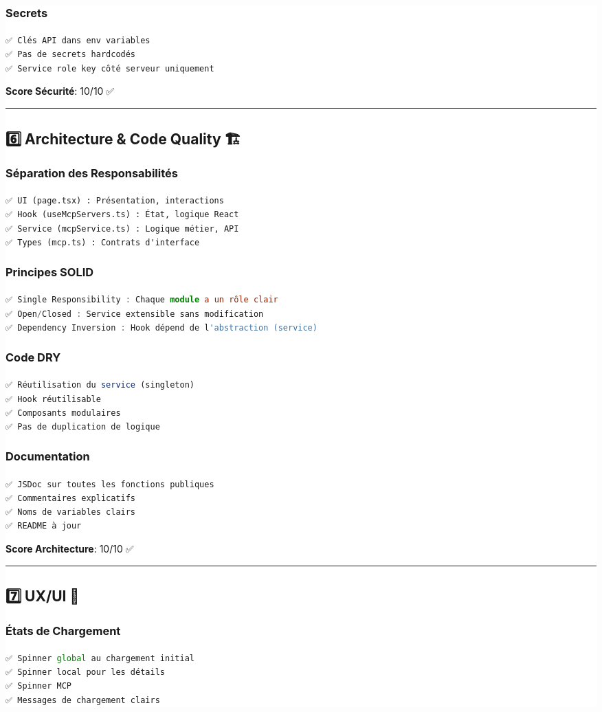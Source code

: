 ### Secrets
```typescript
✅ Clés API dans env variables
✅ Pas de secrets hardcodés
✅ Service role key côté serveur uniquement
```

**Score Sécurité**: 10/10 ✅

---

## 6️⃣ Architecture & Code Quality 🏗️

### Séparation des Responsabilités
```
✅ UI (page.tsx) : Présentation, interactions
✅ Hook (useMcpServers.ts) : État, logique React
✅ Service (mcpService.ts) : Logique métier, API
✅ Types (mcp.ts) : Contrats d'interface
```

### Principes SOLID
```typescript
✅ Single Responsibility : Chaque module a un rôle clair
✅ Open/Closed : Service extensible sans modification
✅ Dependency Inversion : Hook dépend de l'abstraction (service)
```

### Code DRY
```typescript
✅ Réutilisation du service (singleton)
✅ Hook réutilisable
✅ Composants modulaires
✅ Pas de duplication de logique
```

### Documentation
```typescript
✅ JSDoc sur toutes les fonctions publiques
✅ Commentaires explicatifs
✅ Noms de variables clairs
✅ README à jour
```

**Score Architecture**: 10/10 ✅

---

## 7️⃣ UX/UI 🎨

### États de Chargement
```typescript
✅ Spinner global au chargement initial
✅ Spinner local pour les détails
✅ Spinner MCP
✅ Messages de chargement clairs
```
